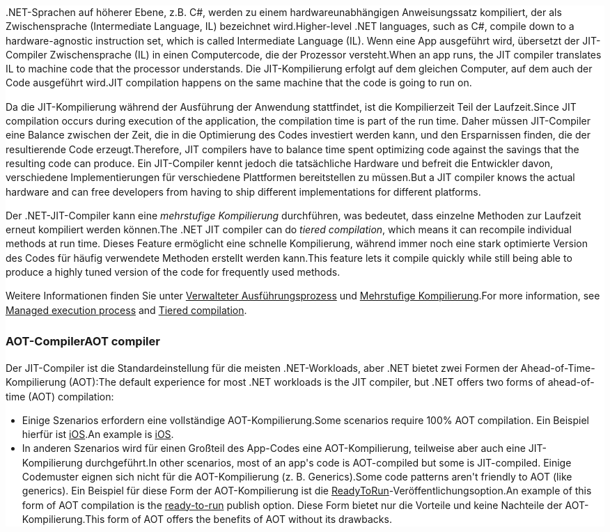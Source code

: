 <span data-ttu-id="abb89-261">.NET-Sprachen auf höherer Ebene, z.B. C#, werden zu einem hardwareunabhängigen Anweisungssatz kompiliert, der als Zwischensprache (Intermediate Language, IL) bezeichnet wird.</span><span class="sxs-lookup"><span data-stu-id="abb89-261">Higher-level .NET languages, such as C#, compile down to a hardware-agnostic instruction set, which is called Intermediate Language (IL).</span></span> <span data-ttu-id="abb89-262">Wenn eine App ausgeführt wird, übersetzt der JIT-Compiler Zwischensprache (IL) in einen Computercode, die der Prozessor versteht.</span><span class="sxs-lookup"><span data-stu-id="abb89-262">When an app runs, the JIT compiler translates IL to machine code that the processor understands.</span></span> <span data-ttu-id="abb89-263">Die JIT-Kompilierung erfolgt auf dem gleichen Computer, auf dem auch der Code ausgeführt wird.</span><span class="sxs-lookup"><span data-stu-id="abb89-263">JIT compilation happens on the same machine that the code is going to run on.</span></span>

<span data-ttu-id="abb89-264">Da die JIT-Kompilierung während der Ausführung der Anwendung stattfindet, ist die Kompilierzeit Teil der Laufzeit.</span><span class="sxs-lookup"><span data-stu-id="abb89-264">Since JIT compilation occurs during execution of the application, the compilation time is part of the run time.</span></span> <span data-ttu-id="abb89-265">Daher müssen JIT-Compiler eine Balance zwischen der Zeit, die in die Optimierung des Codes investiert werden kann, und den Ersparnissen finden, die der resultierende Code erzeugt.</span><span class="sxs-lookup"><span data-stu-id="abb89-265">Therefore, JIT compilers have to balance time spent optimizing code against the savings that the resulting code can produce.</span></span> <span data-ttu-id="abb89-266">Ein JIT-Compiler kennt jedoch die tatsächliche Hardware und befreit die Entwickler davon, verschiedene Implementierungen für verschiedene Plattformen bereitstellen zu müssen.</span><span class="sxs-lookup"><span data-stu-id="abb89-266">But a JIT compiler knows the actual hardware and can free developers from having to ship different implementations for different platforms.</span></span>

<span data-ttu-id="abb89-267">Der .NET-JIT-Compiler kann eine *mehrstufige Kompilierung* durchführen, was bedeutet, dass einzelne Methoden zur Laufzeit erneut kompiliert werden können.</span><span class="sxs-lookup"><span data-stu-id="abb89-267">The .NET JIT compiler can do *tiered compilation*, which means it can recompile individual methods at run time.</span></span> <span data-ttu-id="abb89-268">Dieses Feature ermöglicht eine schnelle Kompilierung, während immer noch eine stark optimierte Version des Codes für häufig verwendete Methoden erstellt werden kann.</span><span class="sxs-lookup"><span data-stu-id="abb89-268">This feature lets it compile quickly while still being able to produce a highly tuned version of the code for frequently used methods.</span></span>

<span data-ttu-id="abb89-269">Weitere Informationen finden Sie unter [Verwalteter Ausführungsprozess](../standard/managed-execution-process.md) und [Mehrstufige Kompilierung](whats-new/dotnet-core-3-0.md#tiered-compilation).</span><span class="sxs-lookup"><span data-stu-id="abb89-269">For more information, see [Managed execution process](../standard/managed-execution-process.md) and [Tiered compilation](whats-new/dotnet-core-3-0.md#tiered-compilation).</span></span>

### <a name="aot-compiler"></a><span data-ttu-id="abb89-270">AOT-Compiler</span><span class="sxs-lookup"><span data-stu-id="abb89-270">AOT compiler</span></span>

<span data-ttu-id="abb89-271">Der JIT-Compiler ist die Standardeinstellung für die meisten .NET-Workloads, aber .NET bietet zwei Formen der Ahead-of-Time-Kompilierung (AOT):</span><span class="sxs-lookup"><span data-stu-id="abb89-271">The default experience for most .NET workloads is the JIT compiler, but .NET offers two forms of ahead-of-time (AOT) compilation:</span></span>

* <span data-ttu-id="abb89-272">Einige Szenarios erfordern eine vollständige AOT-Kompilierung.</span><span class="sxs-lookup"><span data-stu-id="abb89-272">Some scenarios require 100% AOT compilation.</span></span> <span data-ttu-id="abb89-273">Ein Beispiel hierfür ist [iOS](/xamarin/ios/).</span><span class="sxs-lookup"><span data-stu-id="abb89-273">An example is [iOS](/xamarin/ios/).</span></span>
* <span data-ttu-id="abb89-274">In anderen Szenarios wird für einen Großteil des App-Codes eine AOT-Kompilierung, teilweise aber auch eine JIT-Kompilierung durchgeführt.</span><span class="sxs-lookup"><span data-stu-id="abb89-274">In other scenarios, most of an app's code is AOT-compiled but some is JIT-compiled.</span></span> <span data-ttu-id="abb89-275">Einige Codemuster eignen sich nicht für die AOT-Kompilierung (z. B. Generics).</span><span class="sxs-lookup"><span data-stu-id="abb89-275">Some code patterns aren't friendly to AOT (like generics).</span></span> <span data-ttu-id="abb89-276">Ein Beispiel für diese Form der AOT-Kompilierung ist die [ReadyToRun](whats-new/dotnet-core-3-0.md#readytorun-images)-Veröffentlichungsoption.</span><span class="sxs-lookup"><span data-stu-id="abb89-276">An example of this form of AOT compilation is the [ready-to-run](whats-new/dotnet-core-3-0.md#readytorun-images) publish option.</span></span> <span data-ttu-id="abb89-277">Diese Form bietet nur die Vorteile und keine Nachteile der AOT-Kompilierung.</span><span class="sxs-lookup"><span data-stu-id="abb89-277">This form of AOT offers the benefits of AOT without its drawbacks.</span></span>